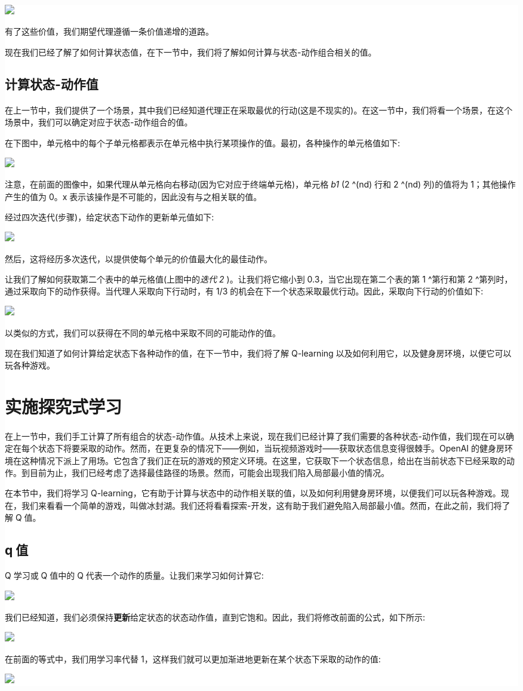 ![](img/ebac2fa5-8872-41bf-bce8-1e09d8cec223.png)

有了这些价值，我们期望代理遵循一条价值递增的道路。

现在我们已经了解了如何计算状态值，在下一节中，我们将了解如何计算与状态-动作组合相关的值。

## 计算状态-动作值

在上一节中，我们提供了一个场景，其中我们已经知道代理正在采取最优的行动(这是不现实的)。在这一节中，我们将看一个场景，在这个场景中，我们可以确定对应于状态-动作组合的值。

在下图中，单元格中的每个子单元格都表示在单元格中执行某项操作的值。最初，各种操作的单元格值如下:

![](img/9691243e-fefe-4d0a-b5a5-0b8684793c52.png)

注意，在前面的图像中，如果代理从单元格向右移动(因为它对应于终端单元格)，单元格 *b1* (2 ^(nd) 行和 2 ^(nd) 列)的值将为 1；其他操作产生的值为 0。x 表示该操作是不可能的，因此没有与之相关联的值。

经过四次迭代(步骤)，给定状态下动作的更新单元值如下:

![](img/6ca78767-0133-4758-8682-66a7ad091433.png)

然后，这将经历多次迭代，以提供使每个单元的价值最大化的最佳动作。

让我们了解如何获取第二个表中的单元格值(上图中的*迭代 2* )。让我们将它缩小到 0.3，当它出现在第二个表的第 1 ^第行和第 2 ^第列时，通过采取向下的动作获得。当代理人采取向下行动时，有 1/3 的机会在下一个状态采取最优行动。因此，采取向下行动的价值如下:

![](img/ef2f7e6a-3cce-4c5f-bc0d-82d159c7fc47.png)

以类似的方式，我们可以获得在不同的单元格中采取不同的可能动作的值。

现在我们知道了如何计算给定状态下各种动作的值，在下一节中，我们将了解 Q-learning 以及如何利用它，以及健身房环境，以便它可以玩各种游戏。

# 实施探究式学习

在上一节中，我们手工计算了所有组合的状态-动作值。从技术上来说，现在我们已经计算了我们需要的各种状态-动作值，我们现在可以确定在每个状态下将要采取的动作。然而，在更复杂的情况下——例如，当玩视频游戏时——获取状态信息变得很棘手。OpenAI 的健身房环境在这种情况下派上了用场。它包含了我们正在玩的游戏的预定义环境。在这里，它获取下一个状态信息，给出在当前状态下已经采取的动作。到目前为止，我们已经考虑了选择最佳路径的场景。然而，可能会出现我们陷入局部最小值的情况。

在本节中，我们将学习 Q-learning，它有助于计算与状态中的动作相关联的值，以及如何利用健身房环境，以便我们可以玩各种游戏。现在，我们来看看一个简单的游戏，叫做冰封湖。我们还将看看探索-开发，这有助于我们避免陷入局部最小值。然而，在此之前，我们将了解 Q 值。

## q 值

Q 学习或 Q 值中的 Q 代表一个动作的质量。让我们来学习如何计算它:

![](img/4da677ad-5eb9-4c83-8de4-b9c29e0893b1.png)

我们已经知道，我们必须保持**更新**给定状态的状态动作值，直到它饱和。因此，我们将修改前面的公式，如下所示:

![](img/93b20603-00cd-4ccc-ad0e-6ae33c422b8f.png)

在前面的等式中，我们用学习率代替 1，这样我们就可以更加渐进地更新在某个状态下采取的动作的值:

![](img/57319995-89cc-4d34-b468-55617d3c13f9.png)
